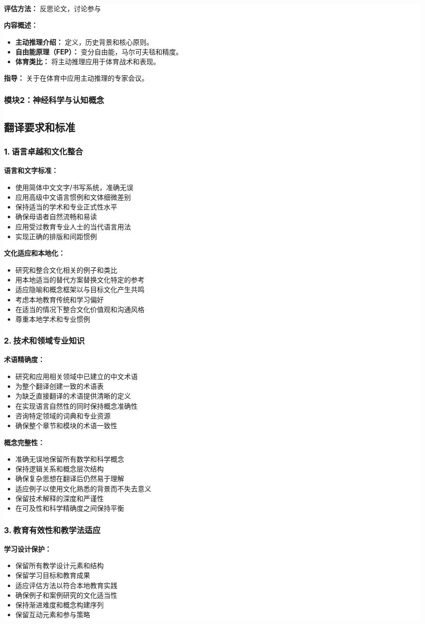 **评估方法：** 反思论文，讨论参与

**内容概述：**

- **主动推理介绍：** 定义，历史背景和核心原则。
- **自由能原理（FEP）：** 变分自由能，马尔可夫毯和精度。
- **体育类比：** 将主动推理应用于体育战术和表现。

**指导：** 关于在体育中应用主动推理的专家会议。

### 模块2：神经科学与认知概念

## 翻译要求和标准

### 1. 语言卓越和文化整合
**语言和文字标准：**
- 使用简体中文文字/书写系统，准确无误
- 应用高级中文语言惯例和文体细微差别
- 保持适当的学术和专业正式性水平
- 确保母语者自然流畅和易读
- 应用受过教育专业人士的当代语言用法
- 实现正确的排版和间距惯例

**文化适应和本地化：**
- 研究和整合文化相关的例子和类比
- 用本地适当的替代方案替换文化特定的参考
- 适应隐喻和概念框架以与目标文化产生共鸣
- 考虑本地教育传统和学习偏好
- 在适当的情况下整合文化价值观和沟通风格
- 尊重本地学术和专业惯例

### 2. 技术和领域专业知识
**术语精确度：**
- 研究和应用相关领域中已建立的中文术语
- 为整个翻译创建一致的术语表
- 为缺乏直接翻译的术语提供清晰的定义
- 在实现语言自然性的同时保持概念准确性
- 咨询特定领域的词典和专业资源
- 确保整个章节和模块的术语一致性

**概念完整性：**
- 准确无误地保留所有数学和科学概念
- 保持逻辑关系和概念层次结构
- 确保复杂思想在翻译后仍然易于理解
- 适应例子以使用文化熟悉的背景而不失去意义
- 保留技术解释的深度和严谨性
- 在可及性和科学精确度之间保持平衡

### 3. 教育有效性和教学法适应
**学习设计保护：**
- 保留所有教学设计元素和结构
- 保留学习目标和教育成果
- 适应评估方法以符合本地教育实践
- 确保例子和案例研究的文化适当性
- 保持渐进难度和概念构建序列
- 保留互动元素和参与策略
